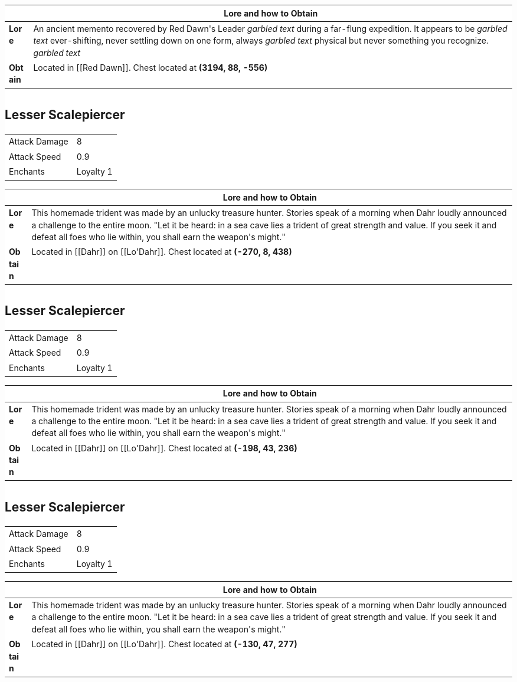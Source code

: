 |            | **Lore and how to Obtain**                                                                                                                                                                                                                                       |
| ---------- | ---------------------------------------------------------------------------------------------------------------------------------------------------------------------------------------------------------------------------------------------------------------- |
| **Lore**   | An ancient memento recovered by Red Dawn's Leader *garbled text* during a far-flung expedition. It appears to be *garbled text* ever-shifting, never settling down on one form, always *garbled text* physical but never something you recognize. *garbled text* |
| **Obtain** | Located in [[Red Dawn]]. Chest located at **(3194, 88, -556)**                                                                                                                                                                                                   |

## Lesser Scalepiercer

|               |           |
| ------------- | --------- |
| Attack Damage | 8         |
| Attack Speed  | 0.9       |
| Enchants      | Loyalty 1 |

|            | **Lore and how to Obtain**                                                                                                                                                                                                                                                                                             |
| ---------- | ---------------------------------------------------------------------------------------------------------------------------------------------------------------------------------------------------------------------------------------------------------------------------------------------------------------------- |
| **Lore**   | This homemade trident was made by an unlucky treasure hunter. Stories speak of a morning when Dahr loudly announced a challenge to the entire moon. "Let it be heard: in a sea cave lies a trident of great strength and value. If you seek it and defeat all foes who lie within, you shall earn the weapon's might." |
| **Obtain** | Located in [[Dahr]] on [[Lo'Dahr]]. Chest located at **(-270, 8, 438)**                                                                                                                                                                                                                                                |

## Lesser Scalepiercer

|               |           |
| ------------- | --------- |
| Attack Damage | 8         |
| Attack Speed  | 0.9       |
| Enchants      | Loyalty 1 |

|            | **Lore and how to Obtain**                                                                                                                                                                                                                                                                                             |
| ---------- | ---------------------------------------------------------------------------------------------------------------------------------------------------------------------------------------------------------------------------------------------------------------------------------------------------------------------- |
| **Lore**   | This homemade trident was made by an unlucky treasure hunter. Stories speak of a morning when Dahr loudly announced a challenge to the entire moon. "Let it be heard: in a sea cave lies a trident of great strength and value. If you seek it and defeat all foes who lie within, you shall earn the weapon's might." |
| **Obtain** | Located in [[Dahr]] on [[Lo'Dahr]]. Chest located at **(-198, 43, 236)**                                                                                                                                                                                                                                               |

## Lesser Scalepiercer

|               |           |
| ------------- | --------- |
| Attack Damage | 8         |
| Attack Speed  | 0.9       |
| Enchants      | Loyalty 1 |

|            | **Lore and how to Obtain**                                                                                                                                                                                                                                                                                             |
| ---------- | ---------------------------------------------------------------------------------------------------------------------------------------------------------------------------------------------------------------------------------------------------------------------------------------------------------------------- |
| **Lore**   | This homemade trident was made by an unlucky treasure hunter. Stories speak of a morning when Dahr loudly announced a challenge to the entire moon. "Let it be heard: in a sea cave lies a trident of great strength and value. If you seek it and defeat all foes who lie within, you shall earn the weapon's might." |
| **Obtain** | Located in [[Dahr]] on [[Lo'Dahr]]. Chest located at **(-130, 47, 277)**                                                                                                                                                                                                                                               |
